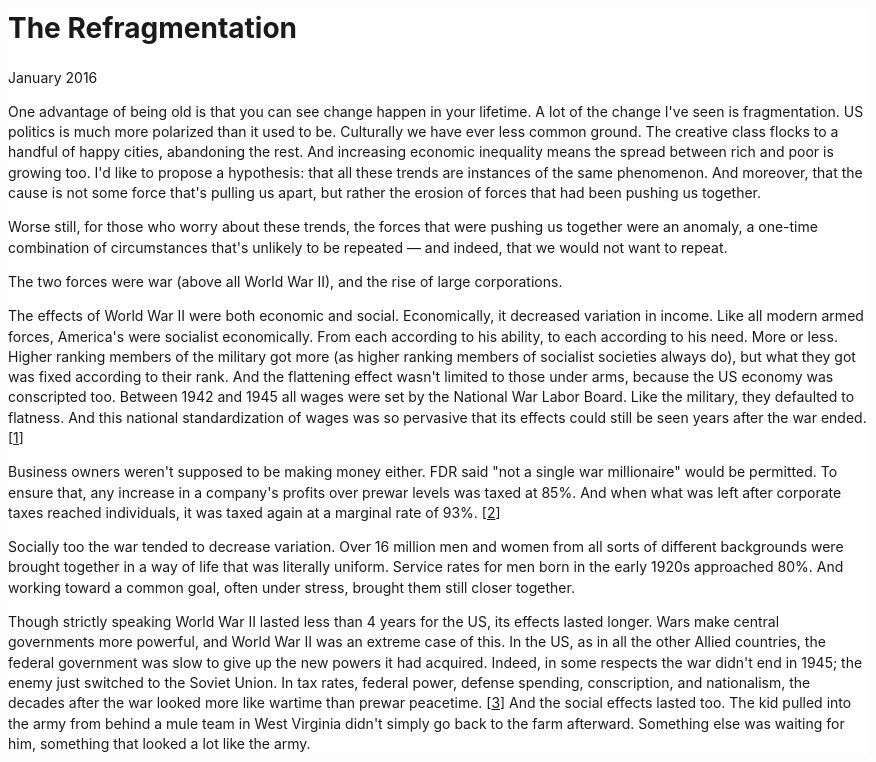 # The Refragmentation

January 2016  
  
One advantage of being old is that you can see change happen in
your lifetime. A lot of the change I've seen is fragmentation. US
politics is much more polarized than it used to be. Culturally we
have ever less common ground. The creative class flocks to a handful
of happy cities, abandoning the rest. And increasing economic
inequality means the spread between rich and poor is growing too.
I'd like to propose a hypothesis: that all these trends are instances
of the same phenomenon. And moreover, that the cause is not some
force that's pulling us apart, but rather the erosion of forces
that had been pushing us together.  
  
Worse still, for those who worry about these trends, the forces
that were pushing us together were an anomaly, a one-time combination
of circumstances that's unlikely to be repeated — and indeed, that
we would not want to repeat.  
  
The two forces were war (above all World War II), and the rise of
large corporations.  
  
The effects of World War II were both economic and social.
Economically, it decreased variation in income. Like all modern
armed forces, America's were socialist economically. From each
according to his ability, to each according to his need. More or
less. Higher ranking members of the military got more (as higher
ranking members of socialist societies always do), but what they
got was fixed according to their rank. And the flattening effect
wasn't limited to those under arms, because the US economy was
conscripted too. Between 1942 and 1945 all wages were set by the
National War Labor Board. Like the military, they defaulted to
flatness. And this national standardization of wages was so pervasive
that its effects could still be seen years after the war ended.
[[1](#f1n)]  
  
Business owners weren't supposed to be making money either. FDR
said "not a single war millionaire" would be permitted. To ensure
that, any increase in a company's profits over prewar levels was
taxed at 85%. And when what was left after corporate taxes reached
individuals, it was taxed again at a marginal rate of 93%.
[[2](#f2n)]  
  
Socially too the war tended to decrease variation. Over 16 million
men and women from all sorts of different backgrounds were brought
together in a way of life that was literally uniform. Service rates
for men born in the early 1920s approached 80%. And working toward
a common goal, often under stress, brought them still closer together.  
  
Though strictly speaking World War II lasted less than 4 years for
the US, its effects lasted longer. Wars make central governments
more powerful, and World War II was an extreme case of this. In
the US, as in all the other Allied countries, the federal government
was slow to give up the new powers it had acquired. Indeed, in
some respects the war didn't end in 1945; the enemy just switched
to the Soviet Union. In tax rates, federal power, defense spending,
conscription, and nationalism, the decades after the war looked more
like wartime than prewar peacetime.
[[3](#f3n)]
And the social effects
lasted too. The kid pulled into the army from behind a mule team
in West Virginia didn't simply go back to the farm afterward.
Something else was waiting for him, something that looked a lot
like the army.  
  